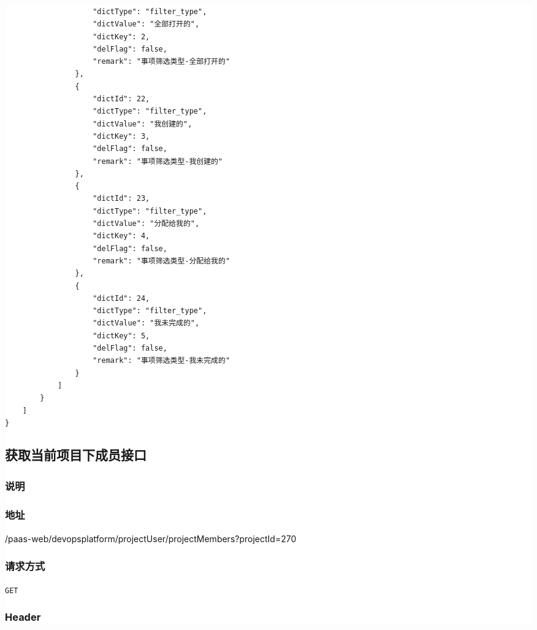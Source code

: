 ```
                    "dictType": "filter_type",
                    "dictValue": "全部打开的",
                    "dictKey": 2,
                    "delFlag": false,
                    "remark": "事项筛选类型-全部打开的"
                },
                {
                    "dictId": 22,
                    "dictType": "filter_type",
                    "dictValue": "我创建的",
                    "dictKey": 3,
                    "delFlag": false,
                    "remark": "事项筛选类型-我创建的"
                },
                {
                    "dictId": 23,
                    "dictType": "filter_type",
                    "dictValue": "分配给我的",
                    "dictKey": 4,
                    "delFlag": false,
                    "remark": "事项筛选类型-分配给我的"
                },
                {
                    "dictId": 24,
                    "dictType": "filter_type",
                    "dictValue": "我未完成的",
                    "dictKey": 5,
                    "delFlag": false,
                    "remark": "事项筛选类型-我未完成的"
                }
            ]
        }
    ]
}
```

## 获取当前项目下成员接口

### 说明

### 地址

/paas-web/devopsplatform/projectUser/projectMembers?projectId=270

### 请求方式

`GET`

### Header

